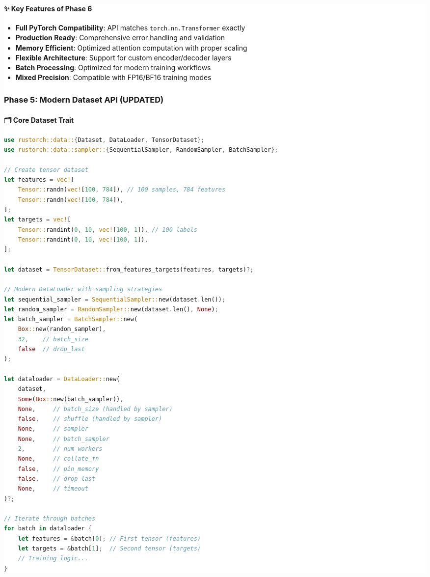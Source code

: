 #### ✨ **Key Features of Phase 6**

- **Full PyTorch Compatibility**: API matches `torch.nn.Transformer` exactly
- **Production Ready**: Comprehensive error handling and validation
- **Memory Efficient**: Optimized attention computation with proper scaling
- **Flexible Architecture**: Support for custom encoder/decoder layers
- **Batch Processing**: Optimized for modern training workflows
- **Mixed Precision**: Compatible with FP16/BF16 training modes

### Phase 5: Modern Dataset API (UPDATED)

#### 🗂️ **Core Dataset Trait**

```rust
use rustorch::data::{Dataset, DataLoader, TensorDataset};
use rustorch::data::sampler::{SequentialSampler, RandomSampler, BatchSampler};

// Create tensor dataset
let features = vec![
    Tensor::randn(vec![100, 784]), // 100 samples, 784 features
    Tensor::randn(vec![100, 784]),
];
let targets = vec![
    Tensor::randint(0, 10, vec![100, 1]), // 100 labels
    Tensor::randint(0, 10, vec![100, 1]),
];

let dataset = TensorDataset::from_features_targets(features, targets)?;

// Modern DataLoader with sampling strategies
let sequential_sampler = SequentialSampler::new(dataset.len());
let random_sampler = RandomSampler::new(dataset.len(), None);
let batch_sampler = BatchSampler::new(
    Box::new(random_sampler),
    32,    // batch_size
    false  // drop_last
);

let dataloader = DataLoader::new(
    dataset,
    Some(Box::new(batch_sampler)),
    None,     // batch_size (handled by sampler)
    false,    // shuffle (handled by sampler)
    None,     // sampler
    None,     // batch_sampler
    2,        // num_workers
    None,     // collate_fn
    false,    // pin_memory
    false,    // drop_last
    None,     // timeout
)?;

// Iterate through batches
for batch in dataloader {
    let features = &batch[0]; // First tensor (features)
    let targets = &batch[1];  // Second tensor (targets)
    // Training logic...
}
```
